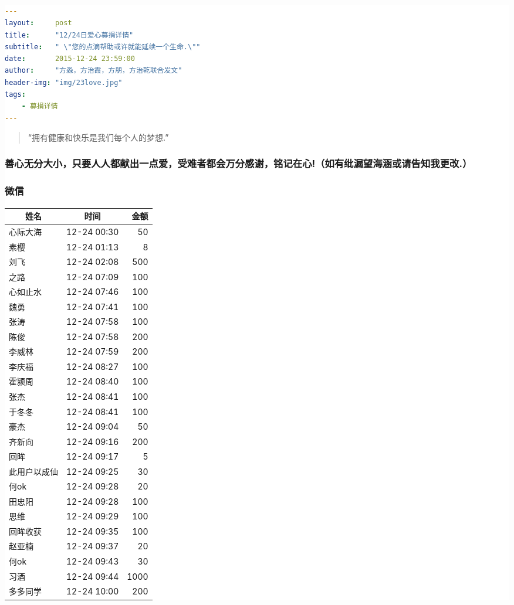 ```yaml
---
layout:     post
title:      "12/24日爱心募捐详情"
subtitle:   " \"您的点滴帮助或许就能延续一个生命.\""
date:       2015-12-24 23:59:00
author:     "方淼，方治霞，方朋，方治乾联合发文"
header-img: "img/23love.jpg"
tags:
    - 募捐详情
---
```


> “拥有健康和快乐是我们每个人的梦想.”

### 善心无分大小，只要人人都献出一点爱，受难者都会万分感谢，铭记在心!（如有纰漏望海涵或请告知我更改.）

### 微信


| 姓名        	| 时间           | 金额  |
| ------------- |:-------------:| -----:|
| 心际大海    	| 12-24 00:30 	|50|
| 素樱    		| 12-24 01:13 	|8|
| 刘飞    		| 12-24 02:08 	|500|
| 之路    		| 12-24 07:09 	|100|
| 心如止水    	| 12-24 07:46 	|100|
| 魏勇			|12-24 07:41	|100|
| 张涛    		| 12-24 07:58 	|100|
| 陈俊  			| 12-24 07:58   |200|
| 李威林 			| 12-24 07:59 	|200|
| 李庆福			| 12-24 08:27	|100|
| 霍颍周			| 12-24 08:40	|100|
| 张杰			|12-24 08:41	|100|
| 于冬冬			|12-24 08:41	|100|
| 豪杰			|12-24 09:04	|50|
| 齐新向			|12-24 09:16	|200|
| 回眸			|12-24 09:17	|5|
| 此用户以成仙		|12-24 09:25	|30|
| 何ok			|12-24 09:28	|20|
| 田忠阳			|12-24 09:28	|100|
| 思维			|12-24 09:29	|100|
| 回眸收获		|12-24 09:35	|100|
| 赵亚楠			|12-24 09:37	|20|
| 何ok			|12-24 09:43	|30|
| 习酒			|12-24 09:44	|1000|
| 多多同学		|12-24 10:00	|200|